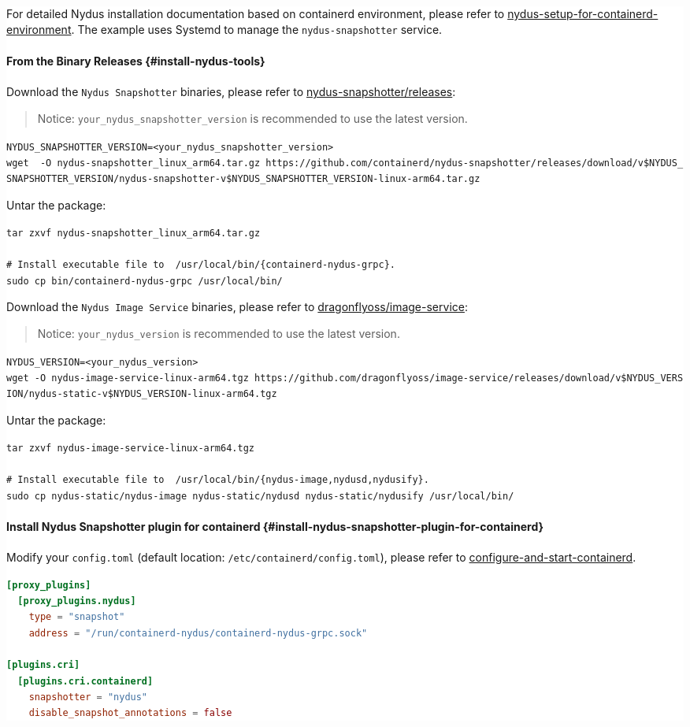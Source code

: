 For detailed Nydus installation documentation based on containerd environment, please refer to
[nydus-setup-for-containerd-environment](https://github.com/dragonflyoss/image-service/blob/master/docs/containerd-env-setup.md#nydus-setup-for-containerd-environment).
The example uses Systemd to manage the `nydus-snapshotter` service.

#### From the Binary Releases {#install-nydus-tools}

Download the `Nydus Snapshotter` binaries, please refer to [nydus-snapshotter/releases](https://github.com/containerd/nydus-snapshotter/releases/latest):

> Notice: `your_nydus_snapshotter_version` is recommended to use the latest version.

```shell
NYDUS_SNAPSHOTTER_VERSION=<your_nydus_snapshotter_version>
wget  -O nydus-snapshotter_linux_arm64.tar.gz https://github.com/containerd/nydus-snapshotter/releases/download/v$NYDUS_SNAPSHOTTER_VERSION/nydus-snapshotter-v$NYDUS_SNAPSHOTTER_VERSION-linux-arm64.tar.gz
```

Untar the package:

```shell
tar zxvf nydus-snapshotter_linux_arm64.tar.gz

# Install executable file to  /usr/local/bin/{containerd-nydus-grpc}.
sudo cp bin/containerd-nydus-grpc /usr/local/bin/
```

Download the `Nydus Image Service` binaries, please refer to [dragonflyoss/image-service](https://github.com/dragonflyoss/image-service/releases/latest):

> Notice: `your_nydus_version` is recommended to use the latest version.

```shell
NYDUS_VERSION=<your_nydus_version>
wget -O nydus-image-service-linux-arm64.tgz https://github.com/dragonflyoss/image-service/releases/download/v$NYDUS_VERSION/nydus-static-v$NYDUS_VERSION-linux-arm64.tgz
```

Untar the package:

```shell
tar zxvf nydus-image-service-linux-arm64.tgz

# Install executable file to  /usr/local/bin/{nydus-image,nydusd,nydusify}.
sudo cp nydus-static/nydus-image nydus-static/nydusd nydus-static/nydusify /usr/local/bin/
```

#### Install Nydus Snapshotter plugin for containerd {#install-nydus-snapshotter-plugin-for-containerd}

Modify your `config.toml` (default location: `/etc/containerd/config.toml`), please refer to
[configure-and-start-containerd](https://github.com/dragonflyoss/image-service/blob/master/docs/containerd-env-setup.md#configure-and-start-containerd).

```toml
[proxy_plugins]
  [proxy_plugins.nydus]
    type = "snapshot"
    address = "/run/containerd-nydus/containerd-nydus-grpc.sock"

[plugins.cri]
  [plugins.cri.containerd]
    snapshotter = "nydus"
    disable_snapshot_annotations = false
```
